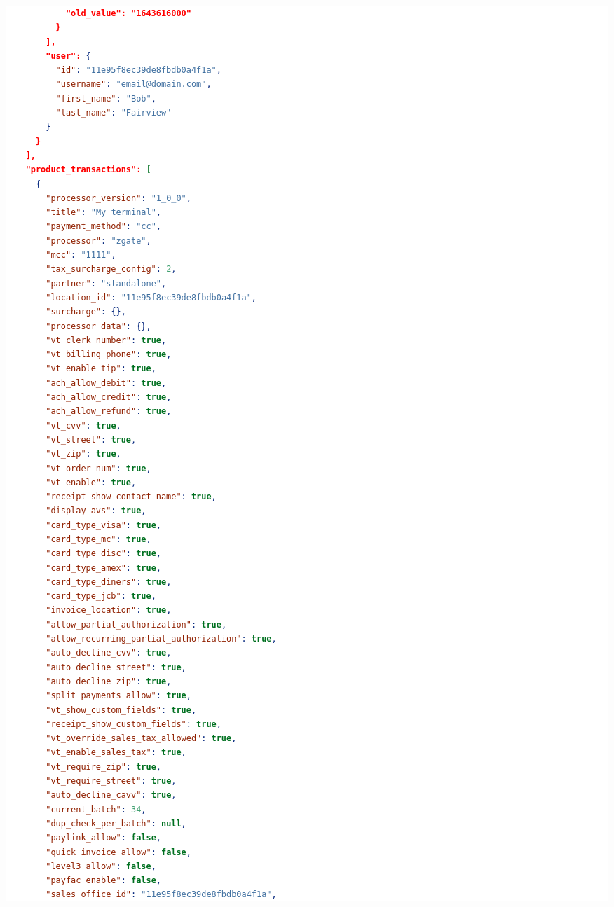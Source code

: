 ```json
            "old_value": "1643616000"
          }
        ],
        "user": {
          "id": "11e95f8ec39de8fbdb0a4f1a",
          "username": "email@domain.com",
          "first_name": "Bob",
          "last_name": "Fairview"
        }
      }
    ],
    "product_transactions": [
      {
        "processor_version": "1_0_0",
        "title": "My terminal",
        "payment_method": "cc",
        "processor": "zgate",
        "mcc": "1111",
        "tax_surcharge_config": 2,
        "partner": "standalone",
        "location_id": "11e95f8ec39de8fbdb0a4f1a",
        "surcharge": {},
        "processor_data": {},
        "vt_clerk_number": true,
        "vt_billing_phone": true,
        "vt_enable_tip": true,
        "ach_allow_debit": true,
        "ach_allow_credit": true,
        "ach_allow_refund": true,
        "vt_cvv": true,
        "vt_street": true,
        "vt_zip": true,
        "vt_order_num": true,
        "vt_enable": true,
        "receipt_show_contact_name": true,
        "display_avs": true,
        "card_type_visa": true,
        "card_type_mc": true,
        "card_type_disc": true,
        "card_type_amex": true,
        "card_type_diners": true,
        "card_type_jcb": true,
        "invoice_location": true,
        "allow_partial_authorization": true,
        "allow_recurring_partial_authorization": true,
        "auto_decline_cvv": true,
        "auto_decline_street": true,
        "auto_decline_zip": true,
        "split_payments_allow": true,
        "vt_show_custom_fields": true,
        "receipt_show_custom_fields": true,
        "vt_override_sales_tax_allowed": true,
        "vt_enable_sales_tax": true,
        "vt_require_zip": true,
        "vt_require_street": true,
        "auto_decline_cavv": true,
        "current_batch": 34,
        "dup_check_per_batch": null,
        "paylink_allow": false,
        "quick_invoice_allow": false,
        "level3_allow": false,
        "payfac_enable": false,
        "sales_office_id": "11e95f8ec39de8fbdb0a4f1a",
```